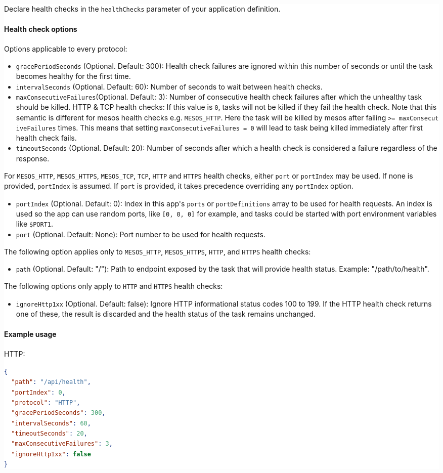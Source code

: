 Declare health checks in the `healthChecks` parameter of your application definition.

#### Health check options

Options applicable to every protocol:

* `gracePeriodSeconds` (Optional. Default: 300): Health check failures are
  ignored within this number of seconds or until the task becomes healthy for
  the first time.
* `intervalSeconds` (Optional. Default: 60): Number of seconds to wait between
  health checks.
* `maxConsecutiveFailures`(Optional. Default: 3): Number of consecutive health
  check failures after which the unhealthy task should be killed.
  HTTP & TCP health checks: If this value is `0`, tasks will not be killed if
  they fail the health check. Note that this semantic is different for mesos health checks e.g.
  `MESOS_HTTP`. Here the task will be killed by mesos after failing `>= maxConsecutiveFailures`
  times. This means that setting `maxConsecutiveFailures = 0` will lead to task being killed immediately after
  first health check fails.
* `timeoutSeconds` (Optional. Default: 20): Number of seconds after which a
  health check is considered a failure regardless of the response.

For `MESOS_HTTP`, `MESOS_HTTPS`, `MESOS_TCP`, `TCP`, `HTTP` and `HTTPS`
health checks, either `port` or `portIndex` may be used. If none is
provided, `portIndex` is assumed. If `port` is provided, it takes
precedence overriding any `portIndex` option.

* `portIndex` (Optional. Default: 0): Index in this app's `ports` or
  `portDefinitions` array to be used for health requests. An index is used
  so the app can use random ports, like `[0, 0, 0]` for example, and tasks
  could be started with port environment variables like `$PORT1`.
* `port` (Optional. Default: None): Port number to be used for health requests.

The following option applies only to `MESOS_HTTP`, `MESOS_HTTPS`, `HTTP`, and
`HTTPS` health checks:

* `path` (Optional. Default: "/"): Path to endpoint exposed by the task that
  will provide health  status. Example: "/path/to/health".

The following options only apply to `HTTP` and `HTTPS` health checks:

* `ignoreHttp1xx` (Optional. Default: false): Ignore HTTP informational status
  codes 100 to 199. If the HTTP health check returns one of these, the result is
  discarded and the health status of the task remains unchanged.

#### Example usage

HTTP:

```json
{
  "path": "/api/health",
  "portIndex": 0,
  "protocol": "HTTP",
  "gracePeriodSeconds": 300,
  "intervalSeconds": 60,
  "timeoutSeconds": 20,
  "maxConsecutiveFailures": 3,
  "ignoreHttp1xx": false
}
```

